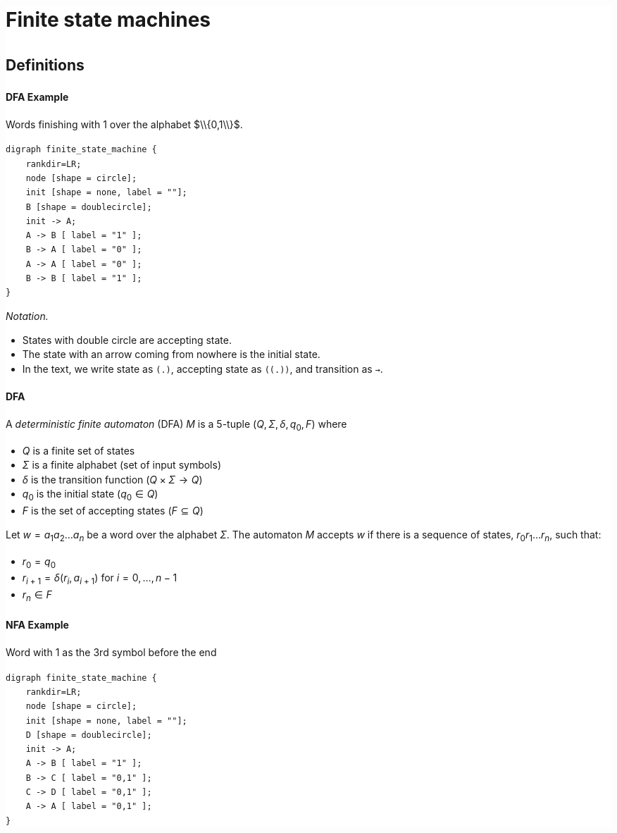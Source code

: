 # Finite state machines

## Definitions


#### DFA Example

Words finishing with 1 over the alphabet $\\{0,1\\}$.

```graphviz
digraph finite_state_machine {
	rankdir=LR;
	node [shape = circle];
	init [shape = none, label = ""];
	B [shape = doublecircle];
    init -> A;
	A -> B [ label = "1" ];
	B -> A [ label = "0" ];
	A -> A [ label = "0" ];
	B -> B [ label = "1" ];
}
```

_Notation._
* States with double circle are accepting state.
* The state with an arrow coming from nowhere is the initial state.
* In the text, we write state as `(.)`, accepting state as `((.))`, and transition as `→`.

#### DFA

A _deterministic finite automaton_ (DFA) $M$ is a 5-tuple $(Q, Σ, δ, q_0, F)$ where

* $Q$ is a finite set of states
* $Σ$ is a finite alphabet (set of input symbols)
* $δ$ is the transition function ($Q × Σ → Q$)
* $q_0$ is the initial state ($q_0 ∈ Q$)
* $F$ is the set of accepting states ($F ⊆ Q$)

Let $w = a_1 a_2 … a_n$ be a word over the alphabet $Σ$.
The automaton $M$ accepts $w$ if there is a sequence of states, $r_0 r_1 … r_n$, such that:
* $r_0 = q_0$
* $r_{i+1} = δ(r_i, a_{i+1})$ for $i = 0, …, n−1$
* $r_n ∈ F$


#### NFA Example

Word with 1 as the 3rd symbol before the end

```graphviz
digraph finite_state_machine {
	rankdir=LR;
	node [shape = circle];
	init [shape = none, label = ""];
	D [shape = doublecircle];
    init -> A;
	A -> B [ label = "1" ];
	B -> C [ label = "0,1" ];
	C -> D [ label = "0,1" ];
	A -> A [ label = "0,1" ];
}
```
